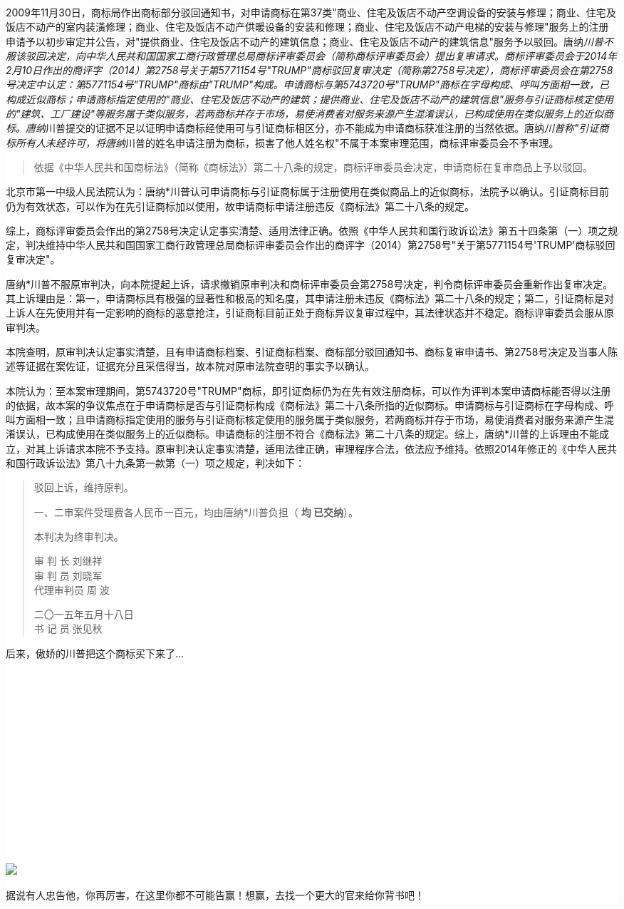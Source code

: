 2009年11月30日，商标局作出商标部分驳回通知书，对申请商标在第37类"商业、住宅及饭店不动产空调设备的安装与修理；商业、住宅及饭店不动产的室内装潢修理；商业、住宅及饭店不动产供暖设备的安装和修理；商业、住宅及饭店不动产电梯的安装与修理"服务上的注册申请予以初步审定并公告，对"提供商业、住宅及饭店不动产的建筑信息；商业、住宅及饭店不动产的建筑信息"服务予以驳回。唐纳*川普不服该驳回决定，向中华人民共和国国家工商行政管理总局商标评审委员会（简称商标评审委员会）提出复审请求。商标评审委员会于2014年2月10日作出的商评字（2014）第2758号关于第5771154号"TRUMP"商标驳回复审决定（简称第2758号决定），商标评审委员会在第2758号决定中认定：第5771154号"TRUMP"商标由"TRUMP"构成。申请商标与第5743720号"TRUMP"商标在字母构成、呼叫方面相一致，已构成近似商标；申请商标指定使用的"商业、住宅及饭店不动产的建筑；提供商业、住宅及饭店不动产的建筑信息"服务与引证商标核定使用的"建筑、工厂建设"等服务属于类似服务，若两商标并存于市场，易使消费者对服务来源产生混淆误认，已构成使用在类似服务上的近似商标。唐纳*川普提交的证据不足以证明申请商标经使用可与引证商标相区分，亦不能成为申请商标获准注册的当然依据。唐纳*川普称"引证商标所有人未经许可，将唐纳*川普的姓名申请注册为商标，损害了他人姓名权"不属于本案审理范围，商标评审委员会不予审理。  
>  
>  依据《中华人民共和国商标法》（简称《商标法》）第二十八条的规定，商标评审委员会决定，申请商标在复审商品上予以驳回。  
>  
>
北京市第一中级人民法院认为：唐纳*川普认可申请商标与引证商标属于注册使用在类似商品上的近似商标，法院予以确认。引证商标目前仍为有效状态，可以作为在先引证商标加以使用，故申请商标申请注册违反《商标法》第二十八条的规定。  
>  
>
综上，商标评审委员会作出的第2758号决定认定事实清楚、适用法律正确。依照《中华人民共和国行政诉讼法》第五十四条第（一）项之规定，判决维持中华人民共和国国家工商行政管理总局商标评审委员会作出的商评字（2014）第2758号"关于第5771154号'TRUMP'商标驳回复审决定"。  
>  
>
唐纳*川普不服原审判决，向本院提起上诉，请求撤销原审判决和商标评审委员会第2758号决定，判令商标评审委员会重新作出复审决定。其上诉理由是：第一，申请商标具有极强的显著性和极高的知名度，其申请注册未违反《商标法》第二十八条的规定；第二，引证商标是对上诉人在先使用并有一定影响的商标的恶意抢注，引证商标目前正处于商标异议复审过程中，其法律状态并不稳定。商标评审委员会服从原审判决。  
>  
>
本院查明，原审判决认定事实清楚，且有申请商标档案、引证商标档案、商标部分驳回通知书、商标复审申请书、第2758号决定及当事人陈述等证据在案佐证，证据充分且采信得当，故本院对原审法院查明的事实予以确认。  
>  
>
本院认为：至本案审理期间，第5743720号"TRUMP"商标，即引证商标仍为在先有效注册商标，可以作为评判本案申请商标能否得以注册的依据，故本案的争议焦点在于申请商标是否与引证商标构成《商标法》第二十八条所指的近似商标。申请商标与引证商标在字母构成、呼叫方面相一致；且申请商标指定使用的服务与引证商标核定使用的服务属于类似服务，若两商标并存于市场，易使消费者对服务来源产生混淆误认，已构成使用在类似服务上的近似商标。申请商标的注册不符合《商标法》第二十八条的规定。综上，唐纳*川普的上诉理由不能成立，对其上诉请求本院不予支持。原审判决认定事实清楚，适用法律正确，审理程序合法，依法应予维持。依照2014年修正的《中华人民共和国行政诉讼法》第八十九条第一款第（一）项之规定，判决如下：  
>  
> 驳回上诉，维持原判。  
>  
> 一、二审案件受理费各人民币一百元，均由唐纳*川普负担（ **均 已交纳**）。  
>  
> 本判决为终审判决。  
>  
> 审 判 长 刘继祥  
> 审 判 员 刘晓军  
> 代理审判员 周 波  
>  
> 二〇一五年五月十八日  
> 书 记 员 张见秋

后来，傲娇的川普把这个商标买下来了...  
![](https://pic4.zhimg.com/50/v2-476adec55ae361a5a2f28fa5271bcb93_hd.jpg)![](data:image/svg+xml;utf8,<svg%20xmlns='http://www.w3.org/2000/svg'%20width='400'%20height='300'></svg>)  
  
  
  
  
据说有人忠告他，你再厉害，在这里你都不可能告赢！想赢，去找一个更大的官来给你背书吧！  
  